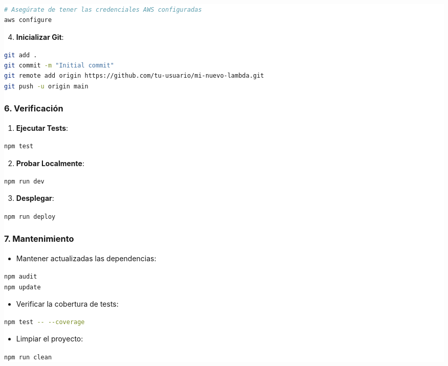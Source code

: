 ```bash
# Asegúrate de tener las credenciales AWS configuradas
aws configure
```

4. **Inicializar Git**:

```bash
git add .
git commit -m "Initial commit"
git remote add origin https://github.com/tu-usuario/mi-nuevo-lambda.git
git push -u origin main
```

### 6. Verificación

1. **Ejecutar Tests**:

```bash
npm test
```

2. **Probar Localmente**:

```bash
npm run dev
```

3. **Desplegar**:

```bash
npm run deploy
```

### 7. Mantenimiento

- Mantener actualizadas las dependencias:

```bash
npm audit
npm update
```

- Verificar la cobertura de tests:

```bash
npm test -- --coverage
```

- Limpiar el proyecto:

```bash
npm run clean
```
